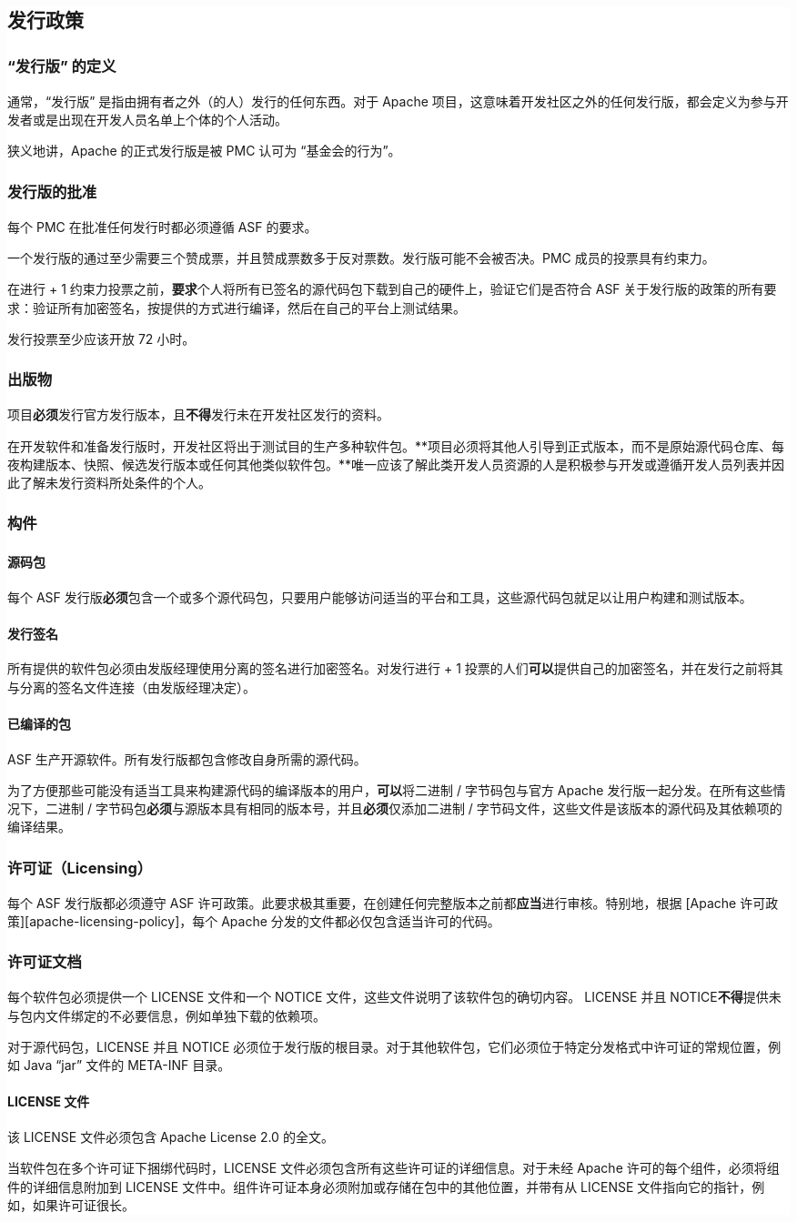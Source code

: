 
## **发行政策**
### **“发行版” 的定义**
通常，“发行版” 是指由拥有者之外（的人）发行的任何东西。对于 Apache 项目，这意味着开发社区之外的任何发行版，都会定义为参与开发者或是出现在开发人员名单上个体的个人活动。

狭义地讲，Apache 的正式发行版是被 PMC 认可为 “基金会的行为”。

### **发行版的批准**
每个 PMC 在批准任何发行时都必须遵循 ASF 的要求。

一个发行版的通过至少需要三个赞成票，并且赞成票数多于反对票数。发行版可能不会被否决。PMC 成员的投票具有约束力。

在进行 + 1 约束力投票之前，**要求**个人将所有已签名的源代码包下载到自己的硬件上，验证它们是否符合 ASF 关于发行版的政策的所有要求：验证所有加密签名，按提供的方式进行编译，然后在自己的平台上测试结果。

发行投票至少应该开放 72 小时。

### **出版物**
项目**必须**发行官方发行版本，且**不得**发行未在开发社区发行的资料。

在开发软件和准备发行版时，开发社区将出于测试目的生产多种软件包。**项目必须将其他人引导到正式版本，而不是原始源代码仓库、每夜构建版本、快照、候选发行版本或任何其他类似软件包。**唯一应该了解此类开发人员资源的人是积极参与开发或遵循开发人员列表并因此了解未发行资料所处条件的个人。

### **构件**
#### **源码包**
每个 ASF 发行版**必须**包含一个或多个源代码包，只要用户能够访问适当的平台和工具，这些源代码包就足以让用户构建和测试版本。

#### **发行签名**
所有提供的软件包必须由发版经理使用分离的签名进行加密签名。对发行进行 + 1 投票的人们**可以**提供自己的加密签名，并在发行之前将其与分离的签名文件连接（由发版经理决定）。

#### **已编译的包**
ASF 生产开源软件。所有发行版都包含修改自身所需的源代码。

为了方便那些可能没有适当工具来构建源代码的编译版本的用户，**可以**将二进制 / 字节码包与官方 Apache 发行版一起分发。在所有这些情况下，二进制 / 字节码包**必须**与源版本具有相同的版本号，并且**必须**仅添加二进制 / 字节码文件，这些文件是该版本的源代码及其依赖项的编译结果。

### **许可证（Licensing）**
每个 ASF 发行版都必须遵守 ASF 许可政策。此要求极其重要，在创建任何完整版本之前都**应当**进行审核。特别地，根据 [Apache 许可政策][apache-licensing-policy]，每个 Apache 分发的文件都必仅包含适当许可的代码。

### **许可证文档**
每个软件包必须提供一个 LICENSE 文件和一个 NOTICE 文件，这些文件说明了该软件包的确切内容。 LICENSE 并且 NOTICE**不得**提供未与包内文件绑定的不必要信息，例如单独下载的依赖项。

对于源代码包，LICENSE 并且 NOTICE 必须位于发行版的根目录。对于其他软件包，它们必须位于特定分发格式中许可证的常规位置，例如 Java “jar” 文件的 META-INF 目录。

#### **LICENSE 文件**
该 LICENSE 文件必须包含 Apache License 2.0 的全文。

当软件包在多个许可证下捆绑代码时，LICENSE 文件必须包含所有这些许可证的详细信息。对于未经 Apache 许可的每个组件，必须将组件的详细信息附加到 LICENSE 文件中。组件许可证本身必须附加或存储在包中的其他位置，并带有从 LICENSE 文件指向它的指针，例如，如果许可证很长。
